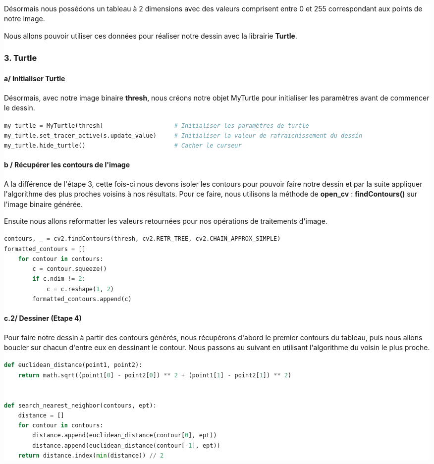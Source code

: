 Désormais nous possédons un tableau à 2 dimensions avec des valeurs comprisent entre 0 et 255 correspondant aux points de notre image.

Nous allons pouvoir utiliser ces données pour réaliser notre dessin avec la librairie **Turtle**.

### 3. Turtle

#### a/ Initialiser Turtle 
Désormais, avec notre image binaire **thresh**, nous créons notre objet MyTurtle pour initialiser les paramètres avant de commencer le dessin.

```PYTHON
my_turtle = MyTurtle(thresh)                    # Initialiser les paramètres de turtle
my_turtle.set_tracer_active(s.update_value)     # Initialiser la valeur de rafraichissement du dessin
my_turtle.hide_turtle()                         # Cacher le curseur
```

#### b / Récupérer les contours de l'image

A la différence de l'étape 3, cette fois-ci nous devons isoler les contours pour pouvoir faire notre dessin et par la suite appliquer l'algorithme des plus proches voisins à nos résultats.
Pour ce faire, nous utilisons la méthode de **open_cv** : **findContours()** sur l'image binaire générée.

Ensuite nous allons reformatter les valeurs retournées pour nos opérations de traitements d'image.

```PYTHON
contours, _ = cv2.findContours(thresh, cv2.RETR_TREE, cv2.CHAIN_APPROX_SIMPLE)
formatted_contours = []
    for contour in contours:
        c = contour.squeeze()
        if c.ndim != 2:
            c = c.reshape(1, 2)
        formatted_contours.append(c)
```

#### c.2/ Dessiner (Etape 4)

Pour faire notre dessin à partir des contours générés, nous récupérons d'abord le premier contours du tableau, puis nous allons boucler sur chacun d'entre eux en dessinant le contour. Nous passons au suivant en utilisant l'algorithme du voisin le plus proche.

```PYTHON
def euclidean_distance(point1, point2):
    return math.sqrt((point1[0] - point2[0]) ** 2 + (point1[1] - point2[1]) ** 2)


def search_nearest_neighbor(contours, ept):
    distance = []
    for contour in contours:
        distance.append(euclidean_distance(contour[0], ept))
        distance.append(euclidean_distance(contour[-1], ept))
    return distance.index(min(distance)) // 2
```
